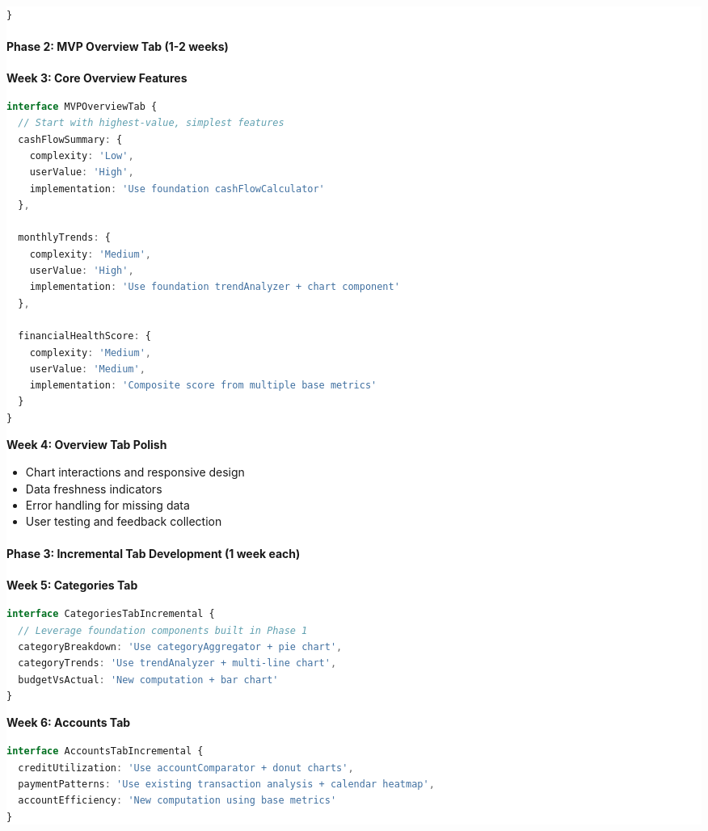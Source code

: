 ```typescript
}
```

#### **Phase 2: MVP Overview Tab (1-2 weeks)**

**Week 3: Core Overview Features**
```typescript
interface MVPOverviewTab {
  // Start with highest-value, simplest features
  cashFlowSummary: {
    complexity: 'Low',
    userValue: 'High',
    implementation: 'Use foundation cashFlowCalculator'
  },
  
  monthlyTrends: {
    complexity: 'Medium', 
    userValue: 'High',
    implementation: 'Use foundation trendAnalyzer + chart component'
  },
  
  financialHealthScore: {
    complexity: 'Medium',
    userValue: 'Medium',
    implementation: 'Composite score from multiple base metrics'
  }
}
```

**Week 4: Overview Tab Polish**
- Chart interactions and responsive design
- Data freshness indicators
- Error handling for missing data
- User testing and feedback collection

#### **Phase 3: Incremental Tab Development (1 week each)**

**Week 5: Categories Tab**
```typescript
interface CategoriesTabIncremental {
  // Leverage foundation components built in Phase 1
  categoryBreakdown: 'Use categoryAggregator + pie chart',
  categoryTrends: 'Use trendAnalyzer + multi-line chart',
  budgetVsActual: 'New computation + bar chart'
}
```

**Week 6: Accounts Tab**
```typescript
interface AccountsTabIncremental {
  creditUtilization: 'Use accountComparator + donut charts',
  paymentPatterns: 'Use existing transaction analysis + calendar heatmap',
  accountEfficiency: 'New computation using base metrics'
}
```
